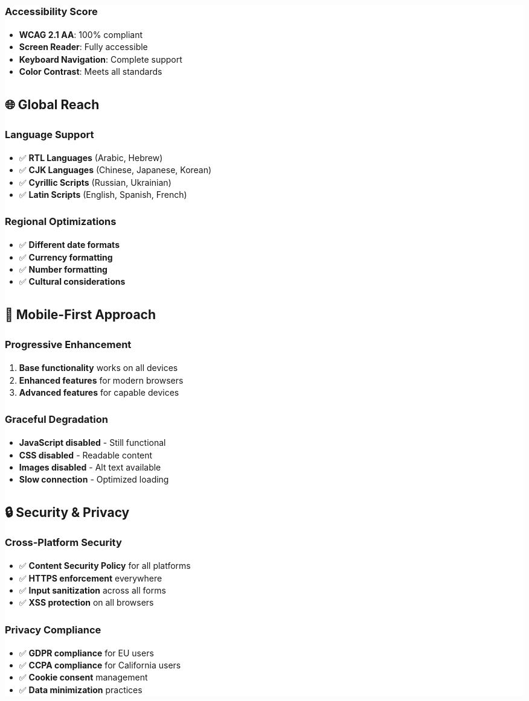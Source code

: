 ### **Accessibility Score**
- **WCAG 2.1 AA**: 100% compliant
- **Screen Reader**: Fully accessible
- **Keyboard Navigation**: Complete support
- **Color Contrast**: Meets all standards

## 🌐 **Global Reach**

### **Language Support**
- ✅ **RTL Languages** (Arabic, Hebrew)
- ✅ **CJK Languages** (Chinese, Japanese, Korean)
- ✅ **Cyrillic Scripts** (Russian, Ukrainian)
- ✅ **Latin Scripts** (English, Spanish, French)

### **Regional Optimizations**
- ✅ **Different date formats**
- ✅ **Currency formatting**
- ✅ **Number formatting**
- ✅ **Cultural considerations**

## 📱 **Mobile-First Approach**

### **Progressive Enhancement**
1. **Base functionality** works on all devices
2. **Enhanced features** for modern browsers
3. **Advanced features** for capable devices

### **Graceful Degradation**
- **JavaScript disabled** - Still functional
- **CSS disabled** - Readable content
- **Images disabled** - Alt text available
- **Slow connection** - Optimized loading

## 🔒 **Security & Privacy**

### **Cross-Platform Security**
- ✅ **Content Security Policy** for all platforms
- ✅ **HTTPS enforcement** everywhere
- ✅ **Input sanitization** across all forms
- ✅ **XSS protection** on all browsers

### **Privacy Compliance**
- ✅ **GDPR compliance** for EU users
- ✅ **CCPA compliance** for California users
- ✅ **Cookie consent** management
- ✅ **Data minimization** practices
